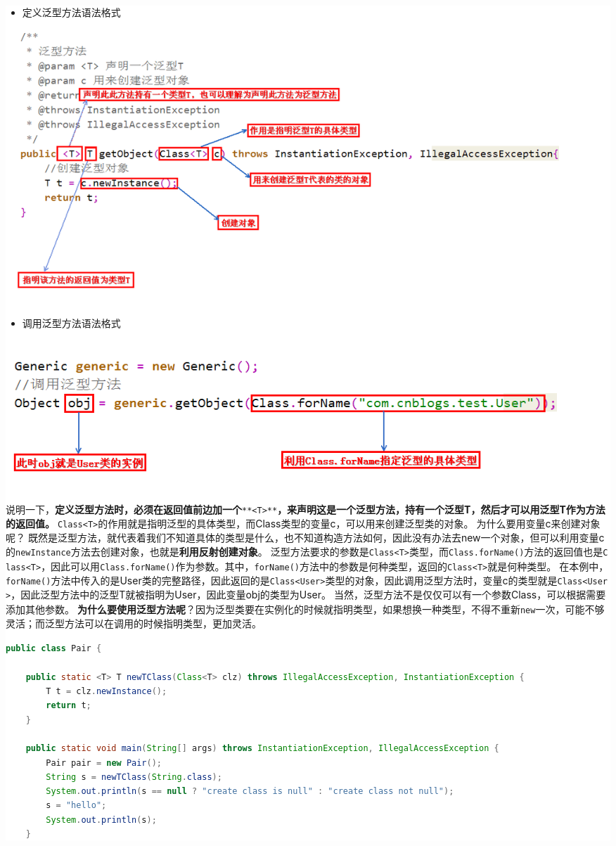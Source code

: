 - 定义泛型方法语法格式

![java-basic-generic-4](Java%20%E6%B3%9B%E5%9E%8B.assets/java-basic-generic-4-17003121459356.png)

- 调用泛型方法语法格式

![java-basic-generic-5](Java%20%E6%B3%9B%E5%9E%8B.assets/java-basic-generic-5-17003121671089.png)
说明一下，**定义泛型方法时，必须在返回值前边加一个**`**<T>**`**，来声明这是一个泛型方法，持有一个泛型T，然后才可以用泛型T作为方法的返回值。**
`Class<T>`的作用就是指明泛型的具体类型，而Class<T>类型的变量c，可以用来创建泛型类的对象。
为什么要用变量c来创建对象呢？
既然是泛型方法，就代表着我们不知道具体的类型是什么，也不知道构造方法如何，因此没有办法去new一个对象，但可以利用变量c的`newInstance`方法去创建对象，也就是**利用反射创建对象**。
泛型方法要求的参数是`Class<T>`类型，而`Class.forName()`方法的返回值也是`Class<T>`，因此可以用`Class.forName()`作为参数。其中，`forName()`方法中的参数是何种类型，返回的`Class<T>`就是何种类型。
在本例中，`forName()`方法中传入的是User类的完整路径，因此返回的是`Class<User>`类型的对象，因此调用泛型方法时，变量c的类型就是`Class<User>`，因此泛型方法中的泛型T就被指明为User，因此变量obj的类型为User。
当然，泛型方法不是仅仅可以有一个参数Class<T>，可以根据需要添加其他参数。
**为什么要使用泛型方法呢**？因为泛型类要在实例化的时候就指明类型，如果想换一种类型，不得不重新`new`一次，可能不够灵活；而泛型方法可以在调用的时候指明类型，更加灵活。

```java
public class Pair {

    public static <T> T newTClass(Class<T> clz) throws IllegalAccessException, InstantiationException {
        T t = clz.newInstance();
        return t;
    }

    public static void main(String[] args) throws InstantiationException, IllegalAccessException {
        Pair pair = new Pair();
        String s = newTClass(String.class);
        System.out.println(s == null ? "create class is null" : "create class not null");
        s = "hello";
        System.out.println(s);
    }
```
